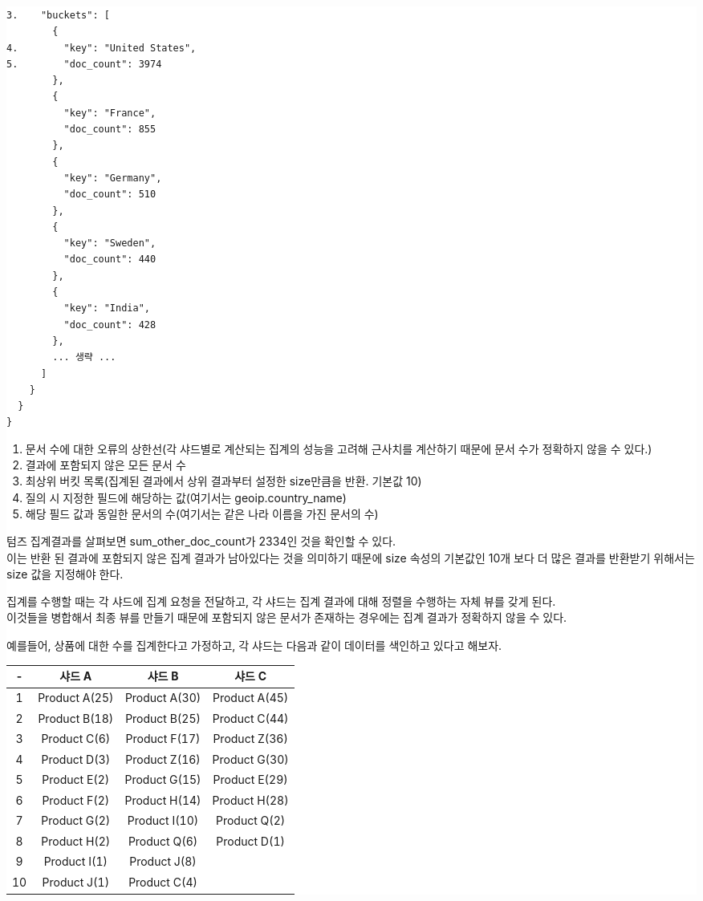~~~
3.    "buckets": [
        {
4.        "key": "United States",
5.        "doc_count": 3974
        },
        {
          "key": "France",
          "doc_count": 855
        },
        {
          "key": "Germany",
          "doc_count": 510
        },
        {
          "key": "Sweden",
          "doc_count": 440
        },
        {
          "key": "India",
          "doc_count": 428
        },
        ... 생략 ...
      ]
    }
  }
}
~~~
1. 문서 수에 대한 오류의 상한선(각 샤드별로 계산되는 집계의 성능을 고려해 근사치를 계산하기 때문에 문서 수가 정확하지 않을 수 있다.)
2. 결과에 포함되지 않은 모든 문서 수
3. 최상위 버킷 목록(집계된 결과에서 상위 결과부터 설정한 size만큼을 반환. 기본값 10)
4. 질의 시 지정한 필드에 해당하는 값(여기서는 geoip.country_name)
5. 해당 필드 값과 동일한 문서의 수(여기서는 같은 나라 이름을 가진 문서의 수)

텀즈 집계결과를 살펴보면 sum_other_doc_count가 2334인 것을 확인할 수 있다.  
이는 반환 된 결과에 포함되지 않은 집계 결과가 남아있다는 것을 의미하기 때문에 size 속성의 기본값인 10개 보다 더 많은 결과를 반환받기 위해서는 size 값을 지정해야 한다.

집계를 수행할 때는 각 샤드에 집계 요청을 전달하고, 각 샤드는 집계 결과에 대해 정렬을 수행하는 자체 뷰를 갖게 된다.  
이것들을 병합해서 최종 뷰를 만들기 때문에 포함되지 않은 문서가 존재하는 경우에는 집계 결과가 정확하지 않을 수 있다.

예를들어, 상품에 대한 수를 집계한다고 가정하고, 각 샤드는 다음과 같이 데이터를 색인하고 있다고 해보자.

|  -  |     샤드 A      |     샤드 B      |     샤드 C      |
|:---:|:-------------:|:-------------:|:-------------:|
|  1  | Product A(25) | Product A(30) | Product A(45) |
|  2  | Product B(18) | Product B(25) | Product C(44) |
|  3  | Product C(6)  | Product F(17) | Product Z(36) |
|  4  | Product D(3)  | Product Z(16) | Product G(30) |
|  5  | Product E(2)  | Product G(15) | Product E(29) |
|  6  | Product F(2)  | Product H(14) | Product H(28) |
|  7  | Product G(2)  | Product I(10) | Product Q(2)  |
|  8  | Product H(2)  | Product Q(6)  | Product D(1)  |
|  9  | Product I(1)  | Product J(8)  |               |
| 10  | Product J(1)  | Product C(4)  |               |
